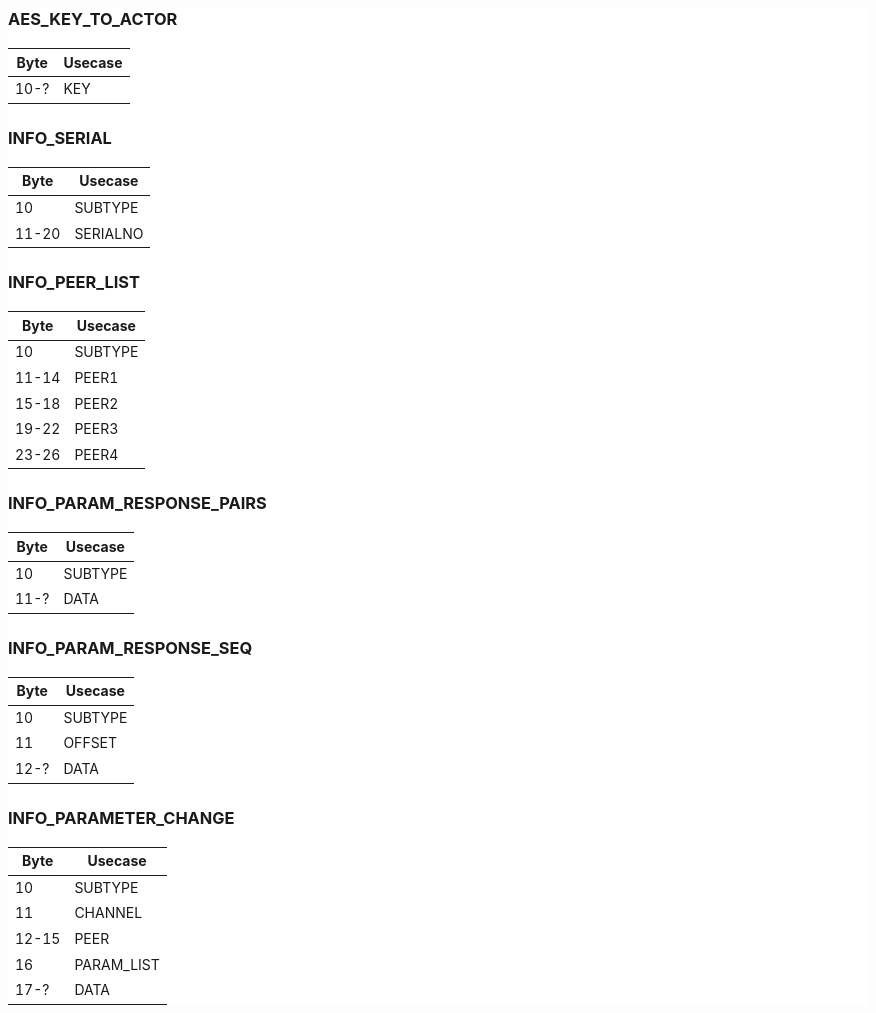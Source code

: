 ### AES_KEY_TO_ACTOR

| Byte | Usecase |
| ---- | ------- |
| 10-? | KEY     |

### INFO_SERIAL

| Byte  | Usecase  |
| ----- | -------- |
| 10    | SUBTYPE  |
| 11-20 | SERIALNO |

### INFO_PEER_LIST

| Byte  | Usecase |
| ----- | ------- |
| 10    | SUBTYPE |
| 11-14 | PEER1   |
| 15-18 | PEER2   |
| 19-22 | PEER3   |
| 23-26 | PEER4   |

### INFO_PARAM_RESPONSE_PAIRS

| Byte | Usecase |
| ---- | ------- |
| 10   | SUBTYPE |
| 11-? | DATA    |

### INFO_PARAM_RESPONSE_SEQ

| Byte | Usecase |
| ---- | ------- |
| 10   | SUBTYPE |
| 11   | OFFSET  |
| 12-? | DATA    |

### INFO_PARAMETER_CHANGE

| Byte  | Usecase    |
| ----- | ---------- |
| 10    | SUBTYPE    |
| 11    | CHANNEL    |
| 12-15 | PEER       |
| 16    | PARAM_LIST |
| 17-?  | DATA       |
